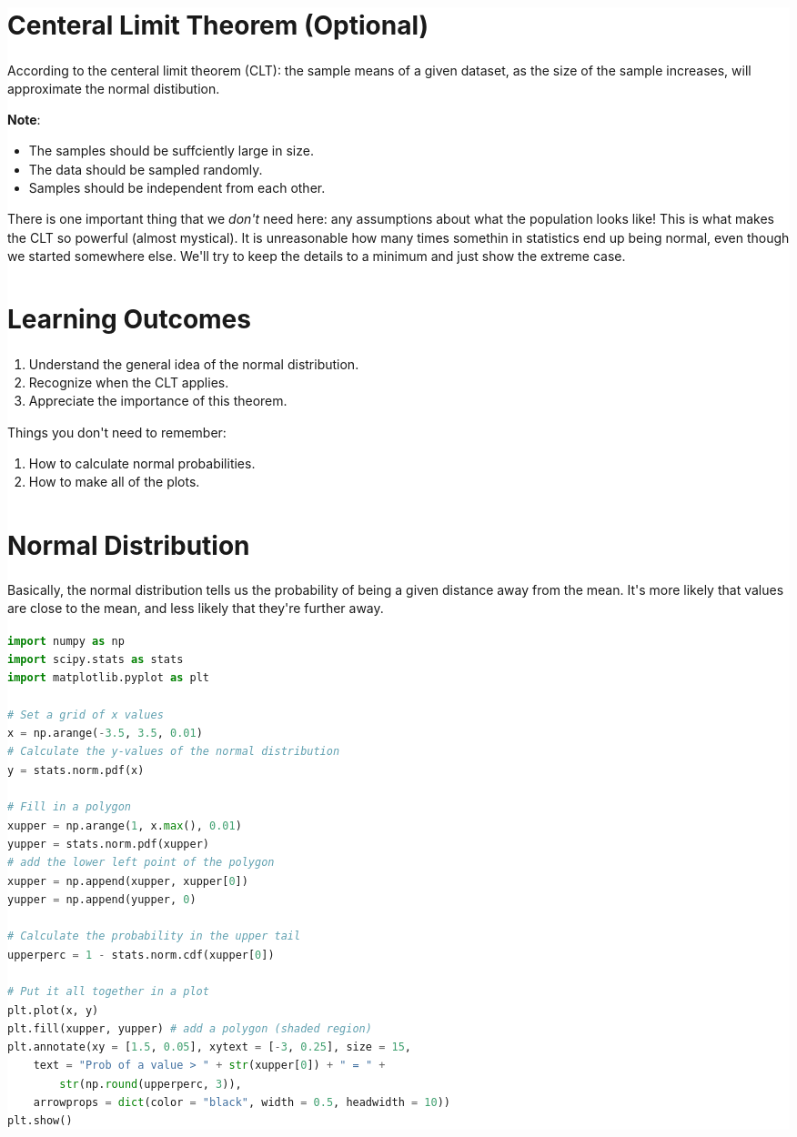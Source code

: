 # Centeral Limit Theorem (Optional)

According to the centeral limit theorem (CLT): the sample means of a given dataset, as the size of the sample increases, will approximate the normal distibution. 

**Note**: 
- The samples should be suffciently large in size.
- The data should be sampled randomly.
- Samples should be independent from each other. 

There is one important thing that we *don't* need here: any assumptions about what the population looks like! This is what makes the CLT so powerful (almost mystical). It is unreasonable how many times somethin in statistics end up being normal, even though we started somewhere else. We'll try to keep the details to a minimum and just show the extreme case.

# Learning Outcomes

1. Understand the general idea of the normal distribution.
2. Recognize when the CLT applies.
3. Appreciate the importance of this theorem.

Things you don't need to remember:

1. How to calculate normal probabilities.
2. How to make all of the plots.

# Normal Distribution

Basically, the normal distribution tells us the probability of being a given distance away from the mean. It's more likely that values are close to the mean, and less likely that they're further away. 


```python
import numpy as np
import scipy.stats as stats
import matplotlib.pyplot as plt

# Set a grid of x values
x = np.arange(-3.5, 3.5, 0.01)
# Calculate the y-values of the normal distribution
y = stats.norm.pdf(x)

# Fill in a polygon
xupper = np.arange(1, x.max(), 0.01)
yupper = stats.norm.pdf(xupper)
# add the lower left point of the polygon
xupper = np.append(xupper, xupper[0])
yupper = np.append(yupper, 0)

# Calculate the probability in the upper tail
upperperc = 1 - stats.norm.cdf(xupper[0])

# Put it all together in a plot
plt.plot(x, y)
plt.fill(xupper, yupper) # add a polygon (shaded region)
plt.annotate(xy = [1.5, 0.05], xytext = [-3, 0.25], size = 15,
    text = "Prob of a value > " + str(xupper[0]) + " = " + 
        str(np.round(upperperc, 3)),
    arrowprops = dict(color = "black", width = 0.5, headwidth = 10))
plt.show()
```
